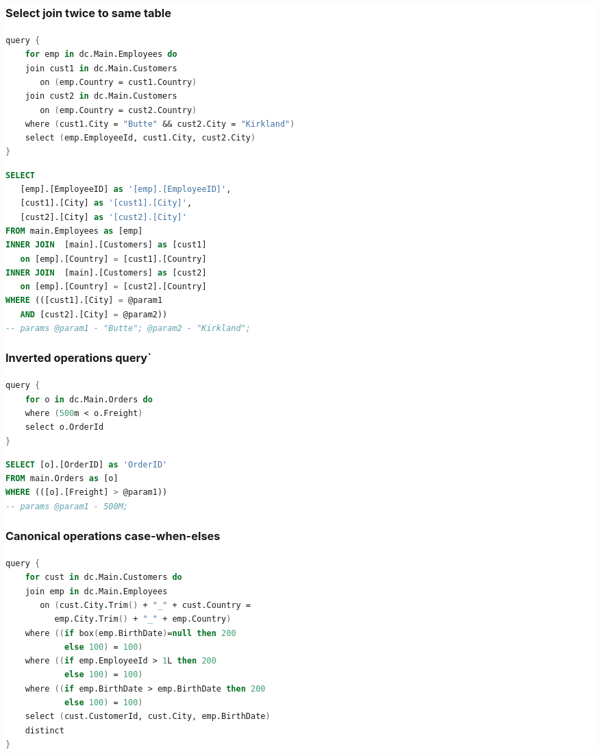 
### Select join twice to same table

```fsharp
query {
    for emp in dc.Main.Employees do
    join cust1 in dc.Main.Customers 
       on (emp.Country = cust1.Country)
    join cust2 in dc.Main.Customers 
       on (emp.Country = cust2.Country)
    where (cust1.City = "Butte" && cust2.City = "Kirkland")
    select (emp.EmployeeId, cust1.City, cust2.City)
}
```

```SQL
SELECT 
   [emp].[EmployeeID] as '[emp].[EmployeeID]',
   [cust1].[City] as '[cust1].[City]',
   [cust2].[City] as '[cust2].[City]' 
FROM main.Employees as [emp] 
INNER JOIN  [main].[Customers] as [cust1] 
   on [emp].[Country] = [cust1].[Country] 
INNER JOIN  [main].[Customers] as [cust2] 
   on [emp].[Country] = [cust2].[Country]
WHERE (([cust1].[City] = @param1 
   AND [cust2].[City] = @param2)) 
-- params @param1 - "Butte"; @param2 - "Kirkland"; 
```



### Inverted operations query`

```fsharp
query {
    for o in dc.Main.Orders do
    where (500m < o.Freight)
    select o.OrderId
}
```

```SQL
SELECT [o].[OrderID] as 'OrderID' 
FROM main.Orders as [o] 
WHERE (([o].[Freight] > @param1)) 
-- params @param1 - 500M; 
```

### Canonical operations case-when-elses

```fsharp
query {
    for cust in dc.Main.Customers do
    join emp in dc.Main.Employees 
       on (cust.City.Trim() + "_" + cust.Country = 
          emp.City.Trim() + "_" + emp.Country)
    where ((if box(emp.BirthDate)=null then 200 
            else 100) = 100) 
    where ((if emp.EmployeeId > 1L then 200 
            else 100) = 100) 
    where ((if emp.BirthDate > emp.BirthDate then 200 
            else 100) = 100)
    select (cust.CustomerId, cust.City, emp.BirthDate)
    distinct
}
```
